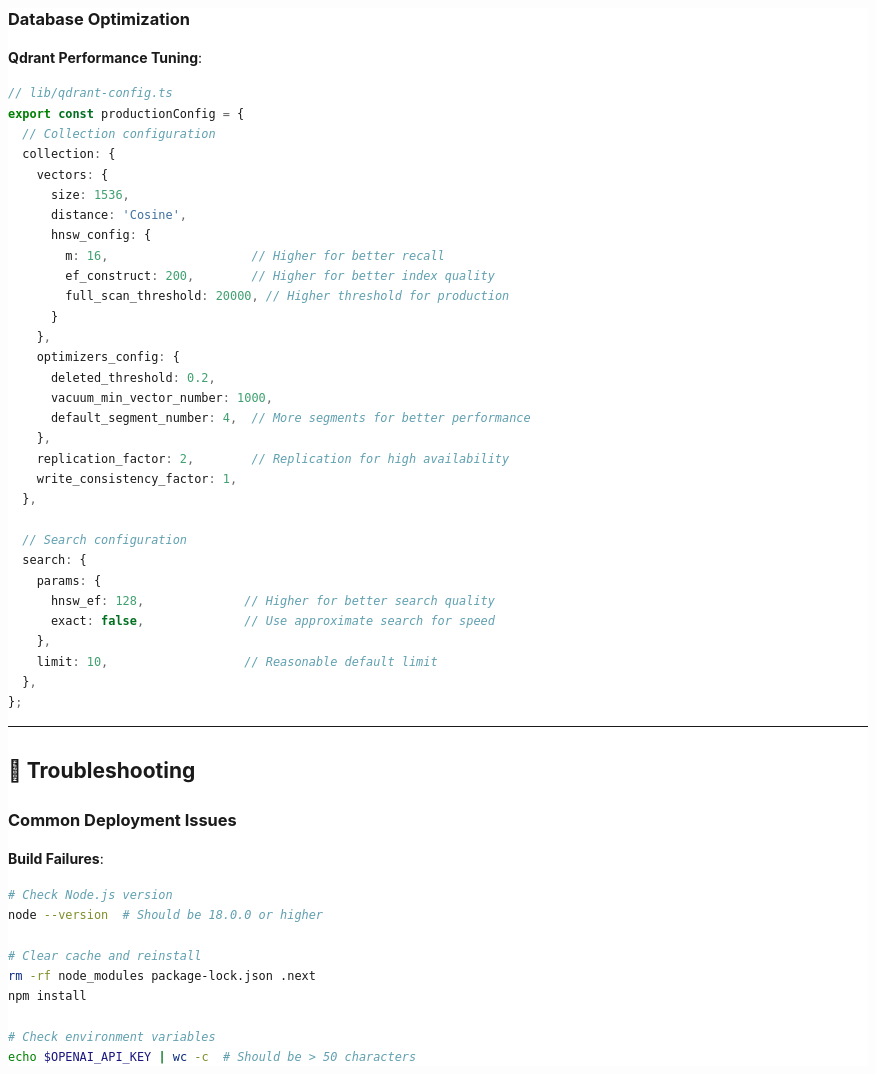 ### Database Optimization

**Qdrant Performance Tuning**:
```typescript
// lib/qdrant-config.ts
export const productionConfig = {
  // Collection configuration
  collection: {
    vectors: {
      size: 1536,
      distance: 'Cosine',
      hnsw_config: {
        m: 16,                    // Higher for better recall
        ef_construct: 200,        // Higher for better index quality
        full_scan_threshold: 20000, // Higher threshold for production
      }
    },
    optimizers_config: {
      deleted_threshold: 0.2,
      vacuum_min_vector_number: 1000,
      default_segment_number: 4,  // More segments for better performance
    },
    replication_factor: 2,        // Replication for high availability
    write_consistency_factor: 1,
  },
  
  // Search configuration
  search: {
    params: {
      hnsw_ef: 128,              // Higher for better search quality
      exact: false,              // Use approximate search for speed
    },
    limit: 10,                   // Reasonable default limit
  },
};
```

---

## 🚨 Troubleshooting

### Common Deployment Issues

**Build Failures**:
```bash
# Check Node.js version
node --version  # Should be 18.0.0 or higher

# Clear cache and reinstall
rm -rf node_modules package-lock.json .next
npm install

# Check environment variables
echo $OPENAI_API_KEY | wc -c  # Should be > 50 characters
```
